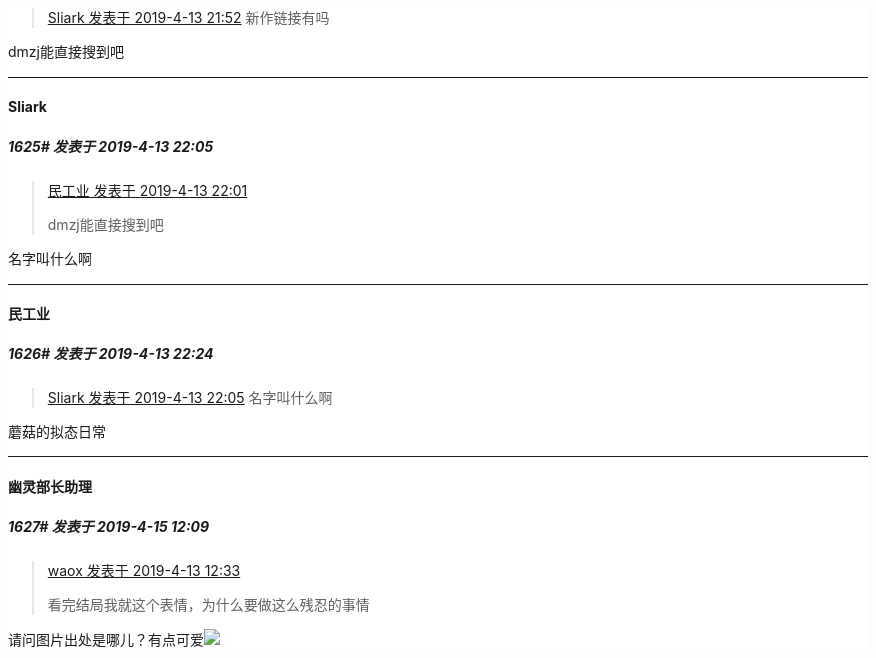 

<blockquote><a href="httphttps://bbs.saraba1st.com/2b/forum.php?mod=redirect&amp;goto=findpost&amp;pid=43292184&amp;ptid=1549678" target="_blank">Sliark 发表于 2019-4-13 21:52</a>
新作链接有吗</blockquote>
dmzj能直接搜到吧







-----

####  Sliark  
##### 1625#       发表于 2019-4-13 22:05



<blockquote><a href="httphttps://bbs.saraba1st.com/2b/forum.php?mod=redirect&amp;goto=findpost&amp;pid=43292281&amp;ptid=1549678" target="_blank">民工业 发表于 2019-4-13 22:01</a>

dmzj能直接搜到吧</blockquote>
名字叫什么啊







-----

####  民工业  
##### 1626#       发表于 2019-4-13 22:24



<blockquote><a href="httphttps://bbs.saraba1st.com/2b/forum.php?mod=redirect&amp;goto=findpost&amp;pid=43292316&amp;ptid=1549678" target="_blank">Sliark 发表于 2019-4-13 22:05</a>
名字叫什么啊</blockquote>
蘑菇的拟态日常







-----

####  幽灵部长助理  
##### 1627#       发表于 2019-4-15 12:09



<blockquote><a href="httphttps://bbs.saraba1st.com/2b/forum.php?mod=redirect&amp;goto=findpost&amp;pid=43286458&amp;ptid=1549678" target="_blank">waox 发表于 2019-4-13 12:33</a>

看完结局我就这个表情，为什么要做这么残忍的事情</blockquote>
请问图片出处是哪儿？有点可爱<img src="https://static.saraba1st.com/image/smiley/face2017/074.png" referrerpolicy="no-referrer">




